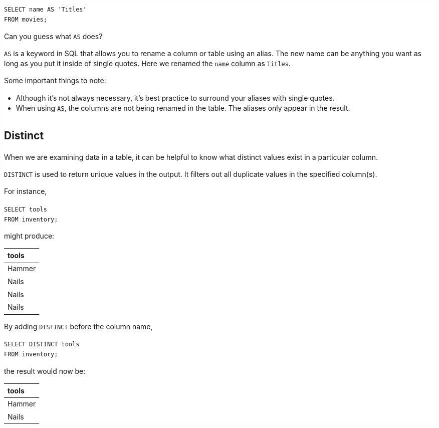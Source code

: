 ```
SELECT name AS 'Titles'
FROM movies;
```

Can you guess what `AS` does?

`AS` is a keyword in SQL that allows you to rename a column or table using an alias. The new name can be anything you want as long as you put it inside of single quotes. Here we renamed the `name` column as `Titles`.

Some important things to note:

- Although it’s not always necessary, it’s best practice to surround your aliases with single quotes.
- When using `AS`, the columns are not being renamed in the table. The aliases only appear in the result.

## **Distinct**
When we are examining data in a table, it can be helpful to know what distinct values exist in a particular column.

`DISTINCT` is used to return unique values in the output. It filters out all duplicate values in the specified column(s).

For instance,
```
SELECT tools 
FROM inventory;
```
might produce:

| tools  |
| :----- |
| Hammer |
| Nails  |
| Nails  |
| Nails  |

By adding `DISTINCT` before the column name,

```
SELECT DISTINCT tools 
FROM inventory;
```

the result would now be:

| tools  |
| :----- |
| Hammer |
| Nails  |
